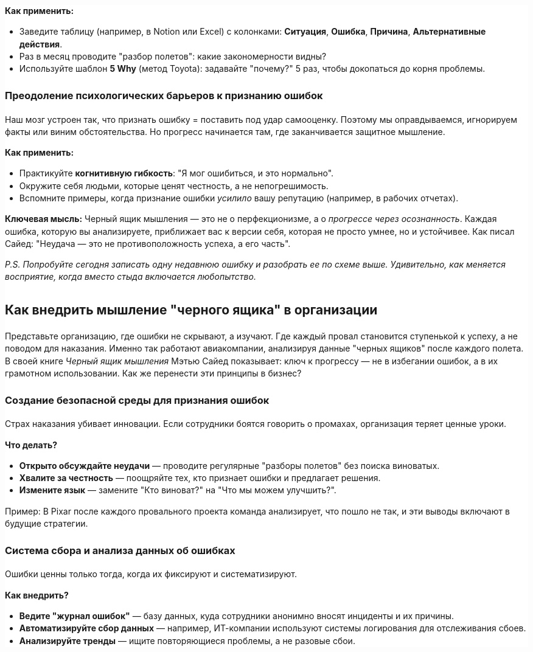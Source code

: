 **Как применить:**  
- Заведите таблицу (например, в Notion или Excel) с колонками: **Ситуация**, **Ошибка**, **Причина**, **Альтернативные действия**.  
- Раз в месяц проводите "разбор полетов": какие закономерности видны?  
- Используйте шаблон **5 Why** (метод Toyota): задавайте "почему?" 5 раз, чтобы докопаться до корня проблемы.  

### **Преодоление психологических барьеров к признанию ошибок**  
Наш мозг устроен так, что признать ошибку = поставить под удар самооценку. Поэтому мы оправдываемся, игнорируем факты или виним обстоятельства. Но прогресс начинается там, где заканчивается защитное мышление.  

**Как применить:**  
- Практикуйте **когнитивную гибкость**: "Я мог ошибиться, и это нормально".  
- Окружите себя людьми, которые ценят честность, а не непогрешимость.  
- Вспомните примеры, когда признание ошибки *усилило* вашу репутацию (например, в рабочих отчетах).  

**Ключевая мысль:** Черный ящик мышления — это не о перфекционизме, а о *прогрессе через осознанность*. Каждая ошибка, которую вы анализируете, приближает вас к версии себя, которая не просто умнее, но и устойчивее. Как писал Сайед: "Неудача — это не противоположность успеха, а его часть".  

*P.S. Попробуйте сегодня записать одну недавнюю ошибку и разобрать ее по схеме выше. Удивительно, как меняется восприятие, когда вместо стыда включается любопытство.*

## Как внедрить мышление "черного ящика" в организации  

Представьте организацию, где ошибки не скрывают, а изучают. Где каждый провал становится ступенькой к успеху, а не поводом для наказания. Именно так работают авиакомпании, анализируя данные "черных ящиков" после каждого полета. В своей книге *Черный ящик мышления* Мэтью Сайед показывает: ключ к прогрессу — не в избегании ошибок, а в их грамотном использовании. Как же перенести эти принципы в бизнес?  

### **Создание безопасной среды для признания ошибок**  

Страх наказания убивает инновации. Если сотрудники боятся говорить о промахах, организация теряет ценные уроки.  

**Что делать?**  
- **Открыто обсуждайте неудачи** — проводите регулярные "разборы полетов" без поиска виноватых.  
- **Хвалите за честность** — поощряйте тех, кто признает ошибки и предлагает решения.  
- **Измените язык** — замените "Кто виноват?" на "Что мы можем улучшить?".  

Пример: В Pixar после каждого провального проекта команда анализирует, что пошло не так, и эти выводы включают в будущие стратегии.  

### **Система сбора и анализа данных об ошибках**  

Ошибки ценны только тогда, когда их фиксируют и систематизируют.  

**Как внедрить?**  
- **Ведите "журнал ошибок"** — базу данных, куда сотрудники анонимно вносят инциденты и их причины.  
- **Автоматизируйте сбор данных** — например, ИТ-компании используют системы логирования для отслеживания сбоев.  
- **Анализируйте тренды** — ищите повторяющиеся проблемы, а не разовые сбои.  
